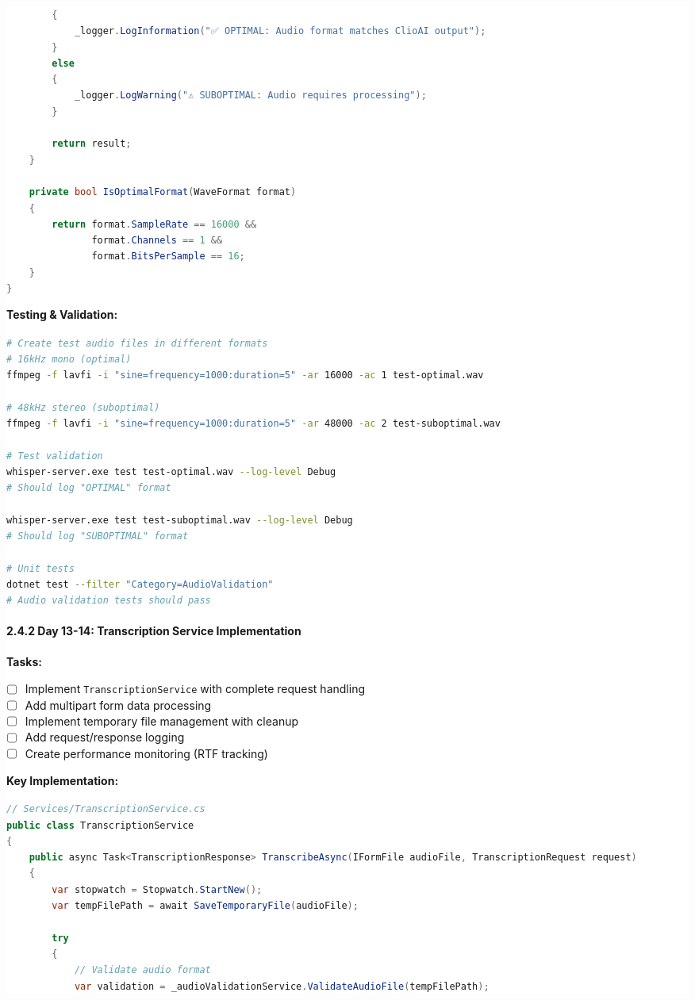 ```csharp
        {
            _logger.LogInformation("✅ OPTIMAL: Audio format matches ClioAI output");
        }
        else
        {
            _logger.LogWarning("⚠️ SUBOPTIMAL: Audio requires processing");
        }

        return result;
    }

    private bool IsOptimalFormat(WaveFormat format)
    {
        return format.SampleRate == 16000 && 
               format.Channels == 1 && 
               format.BitsPerSample == 16;
    }
}
```

**Testing & Validation:**
```bash
# Create test audio files in different formats
# 16kHz mono (optimal)
ffmpeg -f lavfi -i "sine=frequency=1000:duration=5" -ar 16000 -ac 1 test-optimal.wav

# 48kHz stereo (suboptimal)
ffmpeg -f lavfi -i "sine=frequency=1000:duration=5" -ar 48000 -ac 2 test-suboptimal.wav

# Test validation
whisper-server.exe test test-optimal.wav --log-level Debug
# Should log "OPTIMAL" format

whisper-server.exe test test-suboptimal.wav --log-level Debug
# Should log "SUBOPTIMAL" format

# Unit tests
dotnet test --filter "Category=AudioValidation"
# Audio validation tests should pass
```

#### 2.4.2 Day 13-14: Transcription Service Implementation
**Tasks:**
- [ ] Implement `TranscriptionService` with complete request handling
- [ ] Add multipart form data processing
- [ ] Implement temporary file management with cleanup
- [ ] Add request/response logging
- [ ] Create performance monitoring (RTF tracking)

**Key Implementation:**
```csharp
// Services/TranscriptionService.cs
public class TranscriptionService
{
    public async Task<TranscriptionResponse> TranscribeAsync(IFormFile audioFile, TranscriptionRequest request)
    {
        var stopwatch = Stopwatch.StartNew();
        var tempFilePath = await SaveTemporaryFile(audioFile);
        
        try
        {
            // Validate audio format
            var validation = _audioValidationService.ValidateAudioFile(tempFilePath);
```